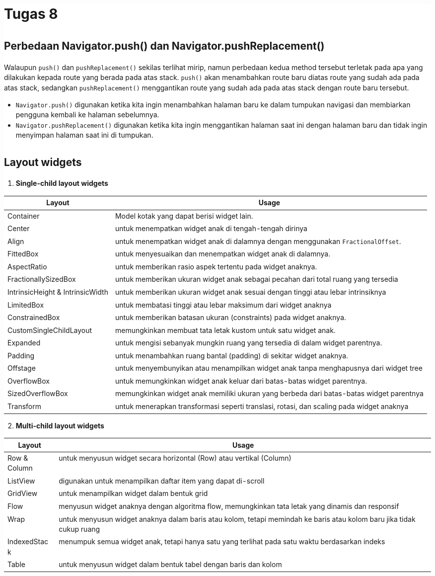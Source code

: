# Tugas 8

## Perbedaan Navigator.push() dan Navigator.pushReplacement()
Walaupun `push()` dan `pushReplacement()` sekilas terlihat mirip, namun perbedaan kedua method tersebut terletak pada apa yang dilakukan kepada route yang berada pada atas stack. `push()` akan menambahkan route baru diatas route yang sudah ada pada atas stack, sedangkan `pushReplacement()` menggantikan route yang sudah ada pada atas stack dengan route baru tersebut.
- `Navigator.push()` digunakan ketika kita ingin menambahkan halaman baru ke dalam tumpukan navigasi dan membiarkan pengguna kembali ke halaman sebelumnya.
- `Navigator.pushReplacement()` digunakan ketika kita ingin menggantikan halaman saat ini dengan halaman baru dan tidak ingin menyimpan halaman saat ini di tumpukan.

## Layout widgets
1. **Single-child layout widgets**

| Layout    | Usage |
| -------- | ------- |
| Container  | Model kotak yang dapat berisi widget lain. |
| Center | untuk menempatkan widget anak di tengah-tengah dirinya |
| Align    | untuk menempatkan widget anak di dalamnya dengan menggunakan `FractionalOffset`. |
| FittedBox    | untuk menyesuaikan dan menempatkan widget anak di dalamnya. |
| AspectRatio    | untuk memberikan rasio aspek tertentu pada widget anaknya.|
| FractionallySizedBox | untuk memberikan ukuran widget anak sebagai pecahan dari total ruang yang tersedia |
| IntrinsicHeight & IntrinsicWidth | untuk memberikan ukuran widget anak sesuai dengan tinggi atau lebar intrinsiknya |
| LimitedBox  | untuk membatasi tinggi atau lebar maksimum dari widget anaknya |
| ConstrainedBox  | untuk memberikan batasan ukuran (constraints) pada widget anaknya. |
| CustomSingleChildLayout  | memungkinkan membuat tata letak kustom untuk satu widget anak. |
| Expanded  | untuk mengisi sebanyak mungkin ruang yang tersedia di dalam widget parentnya. |
| Padding  | untuk menambahkan ruang bantal (padding) di sekitar widget anaknya. |
| Offstage  | untuk menyembunyikan atau menampilkan widget anak tanpa menghapusnya dari widget tree |
| OverflowBox  | untuk memungkinkan widget anak keluar dari batas-batas widget parentnya. |
| SizedOverflowBox  | memungkinkan widget anak memiliki ukuran yang berbeda dari batas-batas widget parentnya |
| Transform  | untuk menerapkan transformasi seperti translasi, rotasi, dan scaling pada widget anaknya |

2. **Multi-child layout widgets**

| Layout    | Usage |
| -------- | ------- |
| Row & Column  | untuk menyusun widget secara horizontal (Row) atau vertikal (Column) |
| ListView | digunakan untuk menampilkan daftar item yang dapat di-scroll |
| GridView    | untuk menampilkan widget dalam bentuk grid |
| Flow | menyusun widget anaknya dengan algoritma flow, memungkinkan tata letak yang dinamis dan responsif |
| Wrap | untuk menyusun widget anaknya dalam baris atau kolom, tetapi memindah ke baris atau kolom baru jika tidak cukup ruang |
| IndexedStack | menumpuk semua widget anak, tetapi hanya satu yang terlihat pada satu waktu berdasarkan indeks |
| Table | untuk menyusun widget dalam bentuk tabel dengan baris dan kolom |